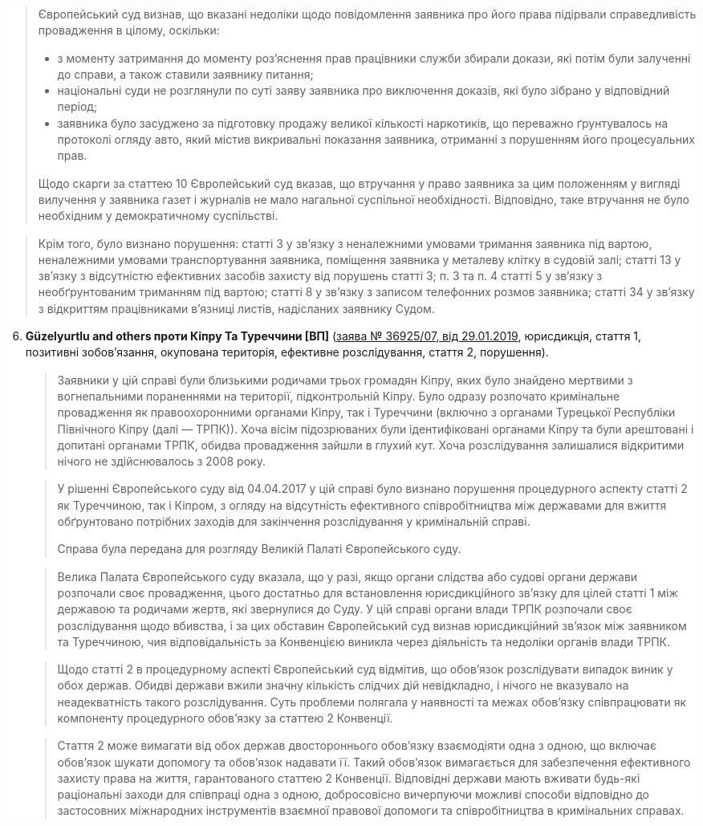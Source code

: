    > Європейський суд визнав, що вказані недоліки щодо повідомлення заявника про його права підірвали справедливість провадження в цілому, оскільки:
   >
   > * з моменту затримання до моменту роз’яснення прав працівники служби збирали докази, які потім були залученні до справи, а також ставили заявнику питання;
   > * національні суди не розглянули по суті заяву заявника про виключення доказів, які було зібрано у відповідний період;
   > * заявника було засуджено за підготовку продажу великої кількості наркотиків, що переважно ґрунтувалось на протоколі огляду авто, який містив викривальні показання заявника, отриманні з порушенням його процесуальних прав. 
   >
   > Щодо скарги за статтею 10 Європейський суд вказав, що втручання у право заявника за цим положенням у вигляді вилучення у заявника газет і журналів не мало нагальної суспільної необхідності. Відповідно, таке втручання не було необхідним у демократичному суспільстві.

   > Крім того, було визнано порушення: статті 3 у зв’язку з неналежними умовами тримання заявника під вартою, неналежними умовами транспортування заявника, поміщення заявника у металеву клітку в судовій залі; статті 13 у зв’язку з відсутністю ефективних засобів захисту від порушень статті 3; п. 3 та п. 4 статті 5 у зв’язку з необґрунтованим триманням під вартою; статті 8 у зв’язку з записом телефонних розмов заявника; статті 34 у зв’язку з відкриттям працівниками в’язниці листів, надісланих заявнику Судом.

6. **Güzelyurtlu and others проти Кіпру Та Туреччини \[ВП\]** \([заява № 36925/07, від 29.01.2019](https://hudoc.echr.coe.int/eng#%7B%22appno%22:[%2236925/07%22]%7D), юрисдикція, стаття 1, позитивні зобов’язання, окупована територія, ефективне розслідування, стаття 2, порушення\).

   > Заявники у цій справі були близькими родичами трьох громадян Кіпру, яких було знайдено мертвими з вогнепальними пораненнями на території, підконтрольній Кіпру. Було одразу розпочато кримінальне провадження як правоохоронними органами Кіпру, так і Туреччини \(включно з органами Турецької Республіки Північного Кіпру \(далі — ТРПК\)\). Хоча вісім підозрюваних були ідентифіковані органами Кіпру та були арештовані і допитані органами ТРПК, обидва провадження зайшли в глухий кут. Хоча розслідування залишалися відкритими нічого не здійснювалось з 2008 року.

   > У рішенні Європейського суду від 04.04.2017 у цій справі було визнано порушення процедурного аспекту статті 2 як Туреччиною, так і Кіпром, з огляду на відсутність ефективного співробітництва між державами для вжиття обґрунтовано потрібних заходів для закінчення розслідування у кримінальній справі. 
   >
   > Справа була передана для розгляду Великій Палаті Європейського суду.

   > Велика Палата Європейського суду вказала, що у разі, якщо органи слідства або судові органи держави розпочали своє провадження, цього достатньо для встановлення юрисдикційного зв’язку для цілей статті 1 між державою та родичами жертв, які звернулися до Суду. У цій справі органи влади ТРПК розпочали своє розслідування щодо вбивства, і за цих обставин Європейський суд визнав юрисдикційний зв’язок між заявником та Туреччиною, чия відповідальність за Конвенцією виникла через діяльність та недоліки органів влади ТРПК.

   > Щодо статті 2 в процедурному аспекті Європейський суд відмітив, що обов’язок розслідувати випадок виник у обох держав. Обидві держави вжили значну кількість слідчих дій невідкладно, і нічого не вказувало на неадекватність такого розслідування.  Суть проблеми полягала у наявності та межах обов’язку співпрацювати як компоненту процедурного обов’язку за статтею 2 Конвенції.

   > Стаття 2 може вимагати від обох держав двостороннього обов’язку взаємодіяти одна з одною,  що включає обов’язок шукати допомогу та обов’язок надавати її. Такий обов’язок вимагається для забезпечення ефективного захисту права на життя, гарантованого статтею 2 Конвенції. Відповідні держави мають вживати будь-які раціональні заходи для співпраці одна з одною, добросовісно вичерпуючи можливі способи відповідно до застосовних міжнародних інструментів взаємної правової допомоги та співробітництва в кримінальних справах.
